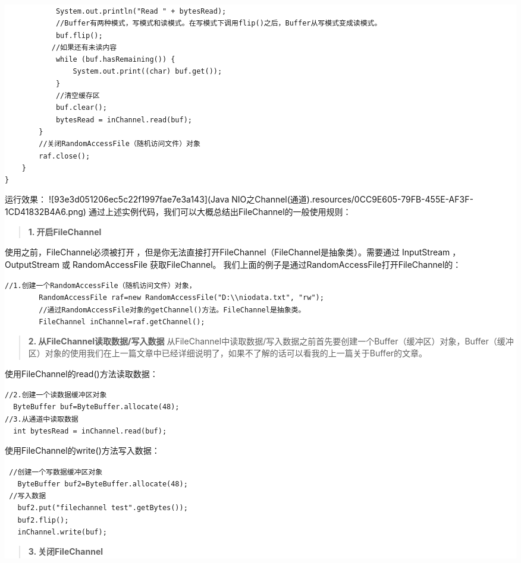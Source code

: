 ```
            System.out.println("Read " + bytesRead);
            //Buffer有两种模式，写模式和读模式。在写模式下调用flip()之后，Buffer从写模式变成读模式。
            buf.flip();
           //如果还有未读内容
            while (buf.hasRemaining()) {
                System.out.print((char) buf.get());
            }
            //清空缓存区
            buf.clear();
            bytesRead = inChannel.read(buf);
        }
        //关闭RandomAccessFile（随机访问文件）对象
        raf.close();
    }
}

```
运行效果：
![93e3d051206ec5c22f1997fae7e3a143](Java NIO之Channel(通道).resources/0CC9E605-79FB-455E-AF3F-1CD41832B4A6.png)
通过上述实例代码，我们可以大概总结出FileChannel的一般使用规则：
>**1. 开启FileChannel**

使用之前，FileChannel必须被打开 ，但是你无法直接打开FileChannel（FileChannel是抽象类）。需要通过 InputStream ， OutputStream 或 RandomAccessFile 获取FileChannel。
我们上面的例子是通过RandomAccessFile打开FileChannel的：
```
//1.创建一个RandomAccessFile（随机访问文件）对象，
        RandomAccessFile raf=new RandomAccessFile("D:\\niodata.txt", "rw");
        //通过RandomAccessFile对象的getChannel()方法。FileChannel是抽象类。
        FileChannel inChannel=raf.getChannel();
```
>**2. 从FileChannel读取数据/写入数据**
从FileChannel中读取数据/写入数据之前首先要创建一个Buffer（缓冲区）对象，Buffer（缓冲区）对象的使用我们在上一篇文章中已经详细说明了，如果不了解的话可以看我的上一篇关于Buffer的文章。

使用FileChannel的read()方法读取数据：
```
//2.创建一个读数据缓冲区对象
  ByteBuffer buf=ByteBuffer.allocate(48);
//3.从通道中读取数据
  int bytesRead = inChannel.read(buf);
```
使用FileChannel的write()方法写入数据：
```
 //创建一个写数据缓冲区对象
   ByteBuffer buf2=ByteBuffer.allocate(48);
 //写入数据
   buf2.put("filechannel test".getBytes());
   buf2.flip();
   inChannel.write(buf);
```
> **3. 关闭FileChannel**
